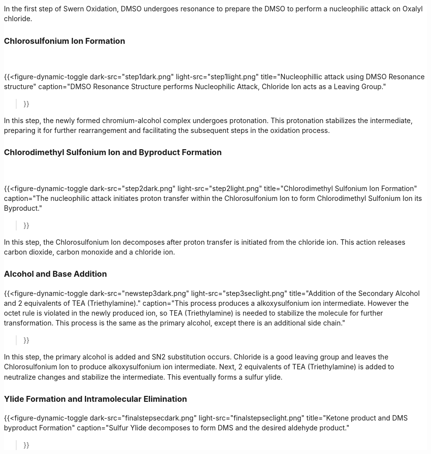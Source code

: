 In the first step of Swern Oxidation, DMSO undergoes resonance to prepare the DMSO to perform a nucleophilic attack on Oxalyl chloride.

### Chlorosulfonium Ion Formation

<br>

{{<figure-dynamic-toggle
    dark-src="step1dark.png" 
    light-src="step1light.png"
    title="Nucleophillic attack using DMSO Resonance structure"
    caption="DMSO Resonance Structure performs Nucleophilic Attack, Chloride Ion acts as a Leaving Group."
>}}

In this step, the newly formed chromium-alcohol complex undergoes protonation. This protonation stabilizes the intermediate, preparing it for further rearrangement and facilitating the subsequent steps in the oxidation process.

### Chlorodimethyl Sulfonium Ion and Byproduct Formation

<br>

{{<figure-dynamic-toggle
    dark-src="step2dark.png" 
    light-src="step2light.png"
    title="Chlorodimethyl Sulfonium Ion Formation"
    caption="The nucleophilic attack initiates proton transfer within the Chlorosulfonium Ion to form Chlorodimethyl Sulfonium Ion its Byproduct."
>}}

In this step, the Chlorosulfonium Ion decomposes after proton transfer is initiated from the chloride ion. This action releases carbon dioxide, carbon monoxide and a chloride ion.

### Alcohol and Base Addition

{{<figure-dynamic-toggle
    dark-src="newstep3dark.png" 
    light-src="step3seclight.png"
    title="Addition of the Secondary Alcohol and 2 equivalents of TEA (Triethylamine)."
    caption="This process produces a alkoxysulfonium ion intermediate. However the octet rule is violated in the newly produced ion, so TEA (Triethylamine) is needed to stabilize the molecule for further transformation. This process is the same as the primary alcohol, except there is an additional side chain."
>}}

In this step, the primary alcohol is added and SN2 substitution occurs. Chloride is a good leaving group and leaves the Chlorosulfonium Ion to produce alkoxysulfonium ion intermediate. Next, 2 equivalents of TEA (Triethylamine) is added to neutralize changes and stabilize the intermediate. This eventually forms a sulfur ylide.

### Ylide Formation and Intramolecular Elimination

{{<figure-dynamic-toggle
    dark-src="finalstepsecdark.png" 
    light-src="finalstepseclight.png"
    title="Ketone product and DMS byproduct Formation"
    caption="Sulfur Ylide decomposes to form DMS and the desired aldehyde product."
>}}

